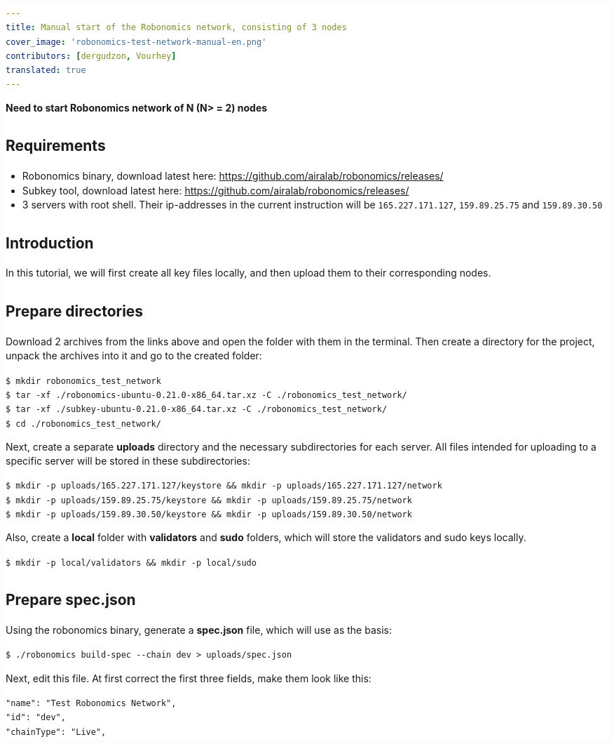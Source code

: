 ```yaml
---
title: Manual start of the Robonomics network, consisting of 3 nodes
cover_image: 'robonomics-test-network-manual-en.png' 
contributors: [dergudzon, Vourhey]
translated: true
---
```


**Need to start Robonomics network of N (N> = 2) nodes**

## Requirements
- Robonomics binary, download latest here: https://github.com/airalab/robonomics/releases/
- Subkey tool, download latest here: https://github.com/airalab/robonomics/releases/
- 3 servers with root shell. Their ip-addresses in the current instruction will be `165.227.171.127`, `159.89.25.75` and `159.89.30.50`

## Introduction
In this tutorial, we will first create all key files locally, and then upload them to their corresponding nodes. 

## Prepare directories
Download 2 archives from the links above and open the folder with them in the terminal.
Then create a directory for the project, unpack the archives into it and go to the created folder:
```
$ mkdir robonomics_test_network
$ tar -xf ./robonomics-ubuntu-0.21.0-x86_64.tar.xz -C ./robonomics_test_network/
$ tar -xf ./subkey-ubuntu-0.21.0-x86_64.tar.xz -C ./robonomics_test_network/
$ cd ./robonomics_test_network/
```

Next, create a separate **uploads** directory and the necessary subdirectories for each server. All files intended for uploading to a specific server will be stored in these subdirectories:
```
$ mkdir -p uploads/165.227.171.127/keystore && mkdir -p uploads/165.227.171.127/network
$ mkdir -p uploads/159.89.25.75/keystore && mkdir -p uploads/159.89.25.75/network
$ mkdir -p uploads/159.89.30.50/keystore && mkdir -p uploads/159.89.30.50/network
```

Also, create a **local** folder with **validators** and **sudo** folders, which will store the validators and sudo keys locally.
```
$ mkdir -p local/validators && mkdir -p local/sudo
```

## Prepare spec.json
Using the robonomics binary, generate a **spec.json** file, which will use as the basis:
```
$ ./robonomics build-spec --chain dev > uploads/spec.json
```

Next, edit this file. At first correct the first three fields, make them look like this:
```
"name": "Test Robonomics Network",
"id": "dev",
"chainType": "Live",
```
